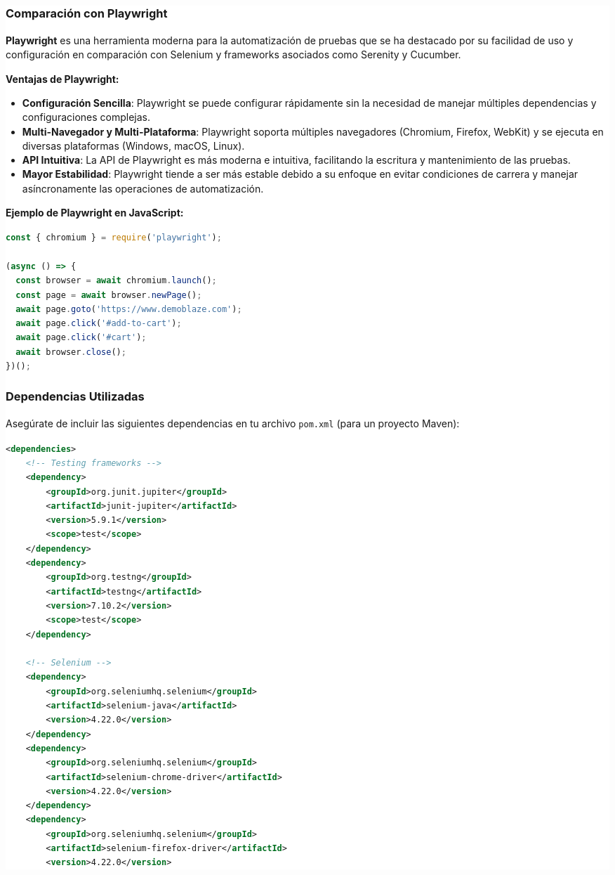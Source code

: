 ### Comparación con Playwright

**Playwright** es una herramienta moderna para la automatización de pruebas que se ha destacado por su facilidad de uso y configuración en comparación con Selenium y frameworks asociados como Serenity y Cucumber.

**Ventajas de Playwright:**
- **Configuración Sencilla**: Playwright se puede configurar rápidamente sin la necesidad de manejar múltiples dependencias y configuraciones complejas.
- **Multi-Navegador y Multi-Plataforma**: Playwright soporta múltiples navegadores (Chromium, Firefox, WebKit) y se ejecuta en diversas plataformas (Windows, macOS, Linux).
- **API Intuitiva**: La API de Playwright es más moderna e intuitiva, facilitando la escritura y mantenimiento de las pruebas.
- **Mayor Estabilidad**: Playwright tiende a ser más estable debido a su enfoque en evitar condiciones de carrera y manejar asíncronamente las operaciones de automatización.

**Ejemplo de Playwright en JavaScript:**

```javascript
const { chromium } = require('playwright');

(async () => {
  const browser = await chromium.launch();
  const page = await browser.newPage();
  await page.goto('https://www.demoblaze.com');
  await page.click('#add-to-cart');
  await page.click('#cart');
  await browser.close();
})();
``` 
### Dependencias Utilizadas

Asegúrate de incluir las siguientes dependencias en tu archivo `pom.xml` (para un proyecto Maven):

```xml
<dependencies>
    <!-- Testing frameworks -->
    <dependency>
        <groupId>org.junit.jupiter</groupId>
        <artifactId>junit-jupiter</artifactId>
        <version>5.9.1</version>
        <scope>test</scope>
    </dependency>
    <dependency>
        <groupId>org.testng</groupId>
        <artifactId>testng</artifactId>
        <version>7.10.2</version>
        <scope>test</scope>
    </dependency>

    <!-- Selenium -->
    <dependency>
        <groupId>org.seleniumhq.selenium</groupId>
        <artifactId>selenium-java</artifactId>
        <version>4.22.0</version>
    </dependency>
    <dependency>
        <groupId>org.seleniumhq.selenium</groupId>
        <artifactId>selenium-chrome-driver</artifactId>
        <version>4.22.0</version>
    </dependency>
    <dependency>
        <groupId>org.seleniumhq.selenium</groupId>
        <artifactId>selenium-firefox-driver</artifactId>
        <version>4.22.0</version>
```